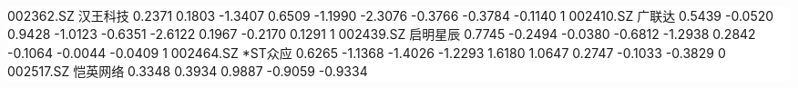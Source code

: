   <tr>
    <td>002362.SZ</td>
    <td>汉王科技</td>
    <td>0.2371</td>
    <td>0.1803</td>
    <td>-1.3407</td>
    <td>0.6509</td>
    <td>-1.1990</td>
    <td>-2.3076</td>
    <td>-0.3766</td>
    <td>-0.3784</td>
    <td>-0.1140</td>
    <td>1</td>
  </tr>
  <tr>
    <td>002410.SZ</td>
    <td>广联达</td>
    <td>0.5439</td>
    <td>-0.0520</td>
    <td>0.9428</td>
    <td>-1.0123</td>
    <td>-0.6351</td>
    <td>-2.6122</td>
    <td>0.1967</td>
    <td>-0.2170</td>
    <td>0.1291</td>
    <td>1</td>
  </tr>
  <tr>
    <td>002439.SZ</td>
    <td>启明星辰</td>
    <td>0.7745</td>
    <td>-0.2494</td>
    <td>-0.0380</td>
    <td>-0.6812</td>
    <td>-1.2938</td>
    <td>0.2842</td>
    <td>-0.1064</td>
    <td>-0.0044</td>
    <td>-0.0409</td>
    <td>1</td>
  </tr>
  <tr>
    <td>002464.SZ</td>
    <td>*ST众应</td>
    <td>0.6265</td>
    <td>-1.1368</td>
    <td>-1.4026</td>
    <td>-1.2293</td>
    <td>1.6180</td>
    <td>1.0647</td>
    <td>0.2747</td>
    <td>-0.1033</td>
    <td>-0.3829</td>
    <td>0</td>
  </tr>
  <tr>
    <td>002517.SZ</td>
    <td>恺英网络</td>
    <td>0.3348</td>
    <td>0.3934</td>
    <td>0.9887</td>
    <td>-0.9059</td>
    <td>-0.9334</td>